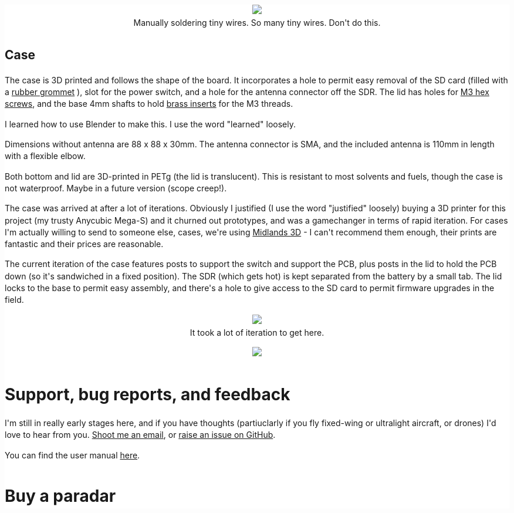 <p align="center"><img src="https://github.com/blinken/paradar/raw/master/doc/images/tiny-wires.jpg" width="600"><br/>
Manually soldering tiny wires. So many tiny wires. Don't do this.</p>

## Case

The case is 3D printed and follows the shape of the board. It incorporates a
hole to permit easy removal of the SD card (filled with a [rubber grommet](https://www.amazon.co.uk/Metric-Rubber-Closed-Blanking-Grommets/dp/B07P73Z7KK) ),
slot for the power switch, and a hole for the antenna connector off the SDR.
The lid has holes for [M3 hex screws](https://uk.rs-online.com/web/p/socket-screws/4679818/),
and the base 4mm shafts to hold [brass inserts](https://uk.farnell.com/tr-fastenings/m3-uhbrxpsf/brass-insert-unheaded-m3/dp/2474926) for the M3 threads.

I learned how to use Blender to make this. I use the word "learned" loosely.

Dimensions without antenna are 88 x 88 x 30mm. The antenna connector is
SMA, and the included antenna is 110mm in length with a flexible elbow.

Both bottom and lid are 3D-printed in PETg (the lid is translucent). This is
resistant to most solvents and fuels, though the case is not waterproof. Maybe
in a future version (scope creep!).

The case was arrived at after a lot of iterations. Obviously I justified (I use
the word "justified" loosely) buying a 3D printer for this project (my trusty
Anycubic Mega-S) and it churned out prototypes, and was a gamechanger in terms
of rapid iteration. For cases I'm actually willing to send to someone else,
cases, we're using [Midlands 3D](https://midlands3d.com) - I can't recommend
them enough, their prints are fantastic and their prices are reasonable.

The current iteration of the case features posts to support the switch and
support the PCB, plus posts in the lid to hold the PCB down (so it's sandwiched
in a fixed position). The SDR (which gets hot) is kept separated from the battery by
a small tab. The lid locks to the base to permit easy assembly, and there's a
hole to give access to the SD card to permit firmware upgrades in the field.

<p align="center"><img src="https://github.com/blinken/paradar/raw/master/doc/images/bag-o-cases.jpg" width="600"><br/>
It took a lot of iteration to get here.</p>

<p align="center"><img src="https://github.com/blinken/paradar/raw/master/doc/images/case-wireframe.png" width="600"></p>

# Support, bug reports, and feedback

I'm still in really early stages here, and if you have thoughts (partiuclarly
if you fly fixed-wing or ultralight aircraft, or drones) I'd love to hear from
you. [Shoot me an email](mailto:blinken@gmail.com), or [raise an issue on
GitHub](https://github.com/blinken/paradar/issues).

You can find the user manual [here](https://github.com/blinken/paradar/blob/master/doc/user-manual.md).

# Buy a paradar
